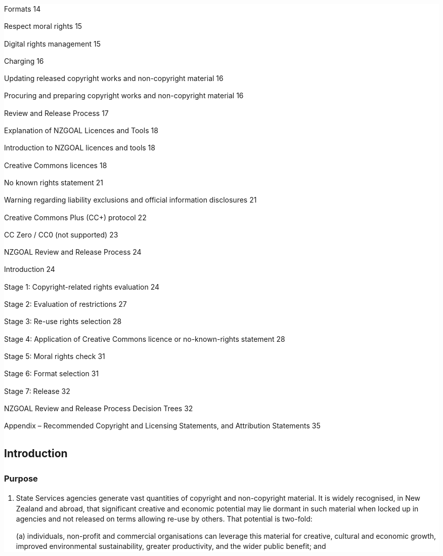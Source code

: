 Formats	14

Respect moral rights	15

Digital rights management	15

Charging	16

Updating released copyright works and non-copyright material	16

Procuring and preparing copyright works and non-copyright material	16

Review and Release Process	17

Explanation of NZGOAL Licences and Tools	18

Introduction to NZGOAL licences and tools	18

Creative Commons licences	18

No known rights statement	21

Warning regarding liability exclusions and official information disclosures	21

Creative Commons Plus (CC+) protocol	22

CC Zero / CC0 (not supported)	23

NZGOAL Review and Release Process	24

Introduction	24

Stage 1: Copyright-related rights evaluation	24

Stage 2: Evaluation of restrictions	27

Stage 3: Re-use rights selection	28

Stage 4: Application of Creative Commons licence or no-known-rights statement	28

Stage 5: Moral rights check	31

Stage 6: Format selection	31

Stage 7: Release	32

NZGOAL Review and Release Process Decision Trees	32

Appendix –	Recommended Copyright and Licensing Statements, and Attribution Statements	35

## Introduction

### Purpose

 1. State Services agencies generate vast quantities of copyright and non-copyright material. It is widely recognised, in New Zealand and abroad, that significant creative and economic potential may lie dormant in such material when locked up in agencies and not released on terms allowing re-use by others. That potential is two-fold:

    (a) individuals, non-profit and commercial organisations can leverage this material for creative, cultural and economic growth, improved environmental sustainability, greater productivity, and the wider public benefit; and
